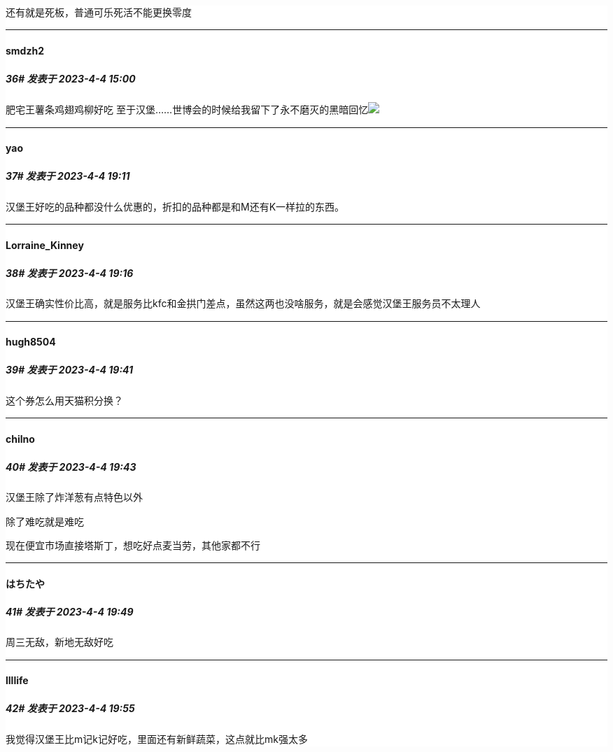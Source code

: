 还有就是死板，普通可乐死活不能更换零度

*****

####  smdzh2  
##### 36#       发表于 2023-4-4 15:00

肥宅王薯条鸡翅鸡柳好吃
至于汉堡……世博会的时候给我留下了永不磨灭的黑暗回忆<img src="https://static.saraba1st.com/image/smiley/face2017/010.png" referrerpolicy="no-referrer">

*****

####  yao  
##### 37#       发表于 2023-4-4 19:11

汉堡王好吃的品种都没什么优惠的，折扣的品种都是和M还有K一样拉的东西。

*****

####  Lorraine_Kinney  
##### 38#       发表于 2023-4-4 19:16

汉堡王确实性价比高，就是服务比kfc和金拱门差点，虽然这两也没啥服务，就是会感觉汉堡王服务员不太理人

*****

####  hugh8504  
##### 39#       发表于 2023-4-4 19:41

这个券怎么用天猫积分换？

*****

####  chilno  
##### 40#       发表于 2023-4-4 19:43

汉堡王除了炸洋葱有点特色以外

除了难吃就是难吃

现在便宜市场直接塔斯丁，想吃好点麦当劳，其他家都不行

*****

####  はちたや  
##### 41#       发表于 2023-4-4 19:49

周三无敌，新地无敌好吃

*****

####  llllife  
##### 42#       发表于 2023-4-4 19:55

我觉得汉堡王比m记k记好吃，里面还有新鲜蔬菜，这点就比mk强太多
